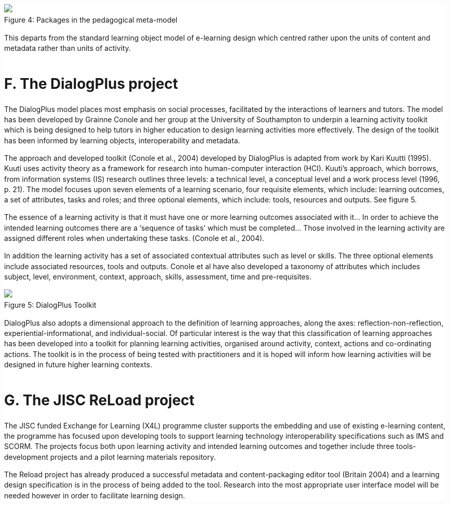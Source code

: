 ![](img/6210ccc21edca9fd0aa2335bb77ad3144bd52e0cb2fe503447305563b0832010.jpg)  
Figure 4: Packages in the pedagogical meta-model

This departs from the standard learning object model of e-learning design which centred rather upon the units of content and metadata rather than units of activity.

# F. The DialogPlus project

The DialogPlus model places most emphasis on social processes, facilitated by the interactions of learners and tutors. The model has been developed by Grainne Conole and her group at the University of Southampton to underpin a learning activity toolkit which is being designed to help tutors in higher education to design learning activities more effectively. The design of the toolkit has been informed by learning objects, interoperability and metadata.

The approach and developed toolkit (Conole et al., 2004) developed by DialogPlus is adapted from work by Kari Kuutti (1995). Kuuti uses activity theory as a framework for research into human-computer interaction (HCI). Kuuti’s approach, which borrows, from information systems (IS) research outlines three levels: a technical level, a conceptual level and a work process level (1996, p. 21). The model focuses upon seven elements of a learning scenario, four requisite elements, which include: learning outcomes, a set of attributes, tasks and roles; and three optional elements, which include: tools, resources and outputs. See figure 5.

The essence of a learning activity is that it must have one or more learning outcomes associated with it… In order to achieve the intended learning outcomes there are a ‘sequence of tasks’ which must be completed… Those involved in the learning activity are assigned different roles when undertaking these tasks. (Conole et al., 2004).

In addition the learning activity has a set of associated contextual attributes such as level or skills. The three optional elements include associated resources, tools and outputs. Conole et al have also developed a taxonomy of attributes which includes subject, level, environment, context, approach, skills, assessment, time and pre-requisites.

![](img/b631a93e3ebcb501547605f68644dd6000d0e464aa80cbc3dfa422816ac8ee02.jpg)  
Figure 5: DialogPlus Toolkit

DialogPlus also adopts a dimensional approach to the definition of learning approaches, along the axes: reflection-non-reflection, experiential-informational, and individual-social. Of particular interest is the way that this classification of learning approaches has been developed into a toolkit for planning learning activities, organised around activity, context, actions and co-ordinating actions. The toolkit is in the process of being tested with practitioners and it is hoped will inform how learning activities will be designed in future higher learning contexts.

# G. The JISC ReLoad project

The JISC funded Exchange for Learning (X4L) programme cluster supports the embedding and use of existing e-learning content, the programme has focused upon developing tools to support learning technology interoperability specifications such as IMS and SCORM. The projects focus both upon learning activity and intended learning outcomes and together include three tools-development projects and a pilot learning materials repository.

The Reload project has already produced a successful metadata and content-packaging editor tool (Britain 2004) and a learning design specification is in the process of being added to the tool. Research into the most appropriate user interface model will be needed however in order to facilitate learning design.
